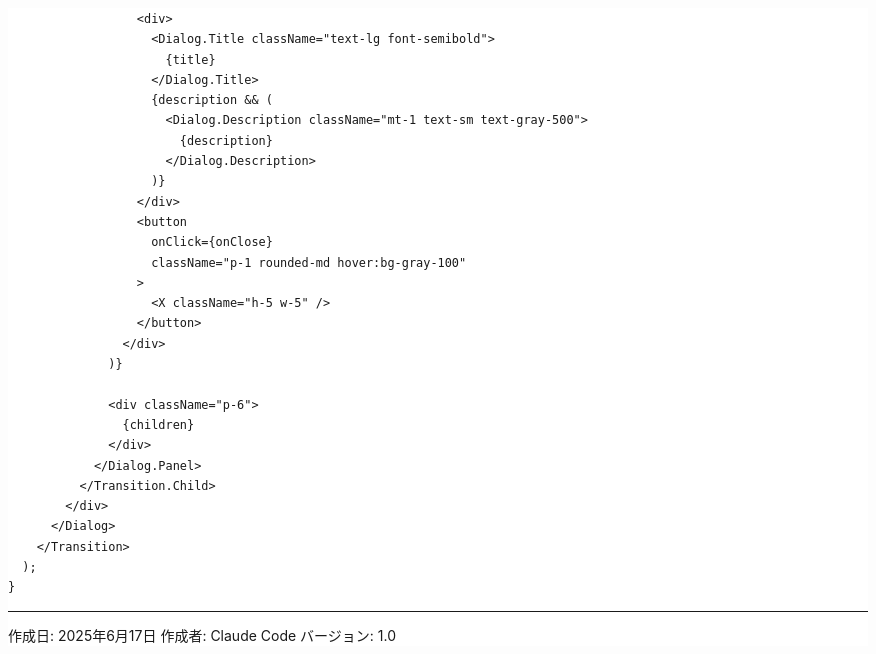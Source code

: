 ```tsx
                  <div>
                    <Dialog.Title className="text-lg font-semibold">
                      {title}
                    </Dialog.Title>
                    {description && (
                      <Dialog.Description className="mt-1 text-sm text-gray-500">
                        {description}
                      </Dialog.Description>
                    )}
                  </div>
                  <button
                    onClick={onClose}
                    className="p-1 rounded-md hover:bg-gray-100"
                  >
                    <X className="h-5 w-5" />
                  </button>
                </div>
              )}
              
              <div className="p-6">
                {children}
              </div>
            </Dialog.Panel>
          </Transition.Child>
        </div>
      </Dialog>
    </Transition>
  );
}
```

---

作成日: 2025年6月17日
作成者: Claude Code
バージョン: 1.0